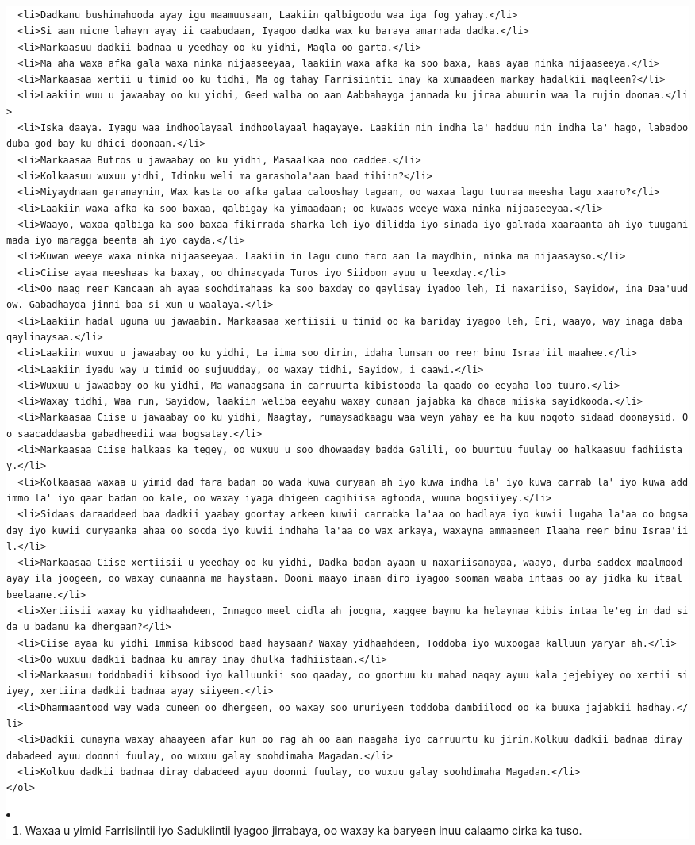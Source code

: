       <li>Dadkanu bushimahooda ayay igu maamuusaan, Laakiin qalbigoodu waa iga fog yahay.</li>
      <li>Si aan micne lahayn ayay ii caabudaan, Iyagoo dadka wax ku baraya amarrada dadka.</li>
      <li>Markaasuu dadkii badnaa u yeedhay oo ku yidhi, Maqla oo garta.</li>
      <li>Ma aha waxa afka gala waxa ninka nijaaseeyaa, laakiin waxa afka ka soo baxa, kaas ayaa ninka nijaaseeya.</li>
      <li>Markaasaa xertii u timid oo ku tidhi, Ma og tahay Farrisiintii inay ka xumaadeen markay hadalkii maqleen?</li>
      <li>Laakiin wuu u jawaabay oo ku yidhi, Geed walba oo aan Aabbahayga jannada ku jiraa abuurin waa la rujin doonaa.</li>
      <li>Iska daaya. Iyagu waa indhoolayaal indhoolayaal hagayaye. Laakiin nin indha la' hadduu nin indha la' hago, labadooduba god bay ku dhici doonaan.</li>
      <li>Markaasaa Butros u jawaabay oo ku yidhi, Masaalkaa noo caddee.</li>
      <li>Kolkaasuu wuxuu yidhi, Idinku weli ma garashola'aan baad tihiin?</li>
      <li>Miyaydnaan garanaynin, Wax kasta oo afka galaa calooshay tagaan, oo waxaa lagu tuuraa meesha lagu xaaro?</li>
      <li>Laakiin waxa afka ka soo baxaa, qalbigay ka yimaadaan; oo kuwaas weeye waxa ninka nijaaseeyaa.</li>
      <li>Waayo, waxaa qalbiga ka soo baxaa fikirrada sharka leh iyo dilidda iyo sinada iyo galmada xaaraanta ah iyo tuuganimada iyo maragga beenta ah iyo cayda.</li>
      <li>Kuwan weeye waxa ninka nijaaseeyaa. Laakiin in lagu cuno faro aan la maydhin, ninka ma nijaasayso.</li>
      <li>Ciise ayaa meeshaas ka baxay, oo dhinacyada Turos iyo Siidoon ayuu u leexday.</li>
      <li>Oo naag reer Kancaan ah ayaa soohdimahaas ka soo baxday oo qaylisay iyadoo leh, Ii naxariiso, Sayidow, ina Daa'uudow. Gabadhayda jinni baa si xun u waalaya.</li>
      <li>Laakiin hadal uguma uu jawaabin. Markaasaa xertiisii u timid oo ka bariday iyagoo leh, Eri, waayo, way inaga daba qaylinaysaa.</li>
      <li>Laakiin wuxuu u jawaabay oo ku yidhi, La iima soo dirin, idaha lunsan oo reer binu Israa'iil maahee.</li>
      <li>Laakiin iyadu way u timid oo sujuudday, oo waxay tidhi, Sayidow, i caawi.</li>
      <li>Wuxuu u jawaabay oo ku yidhi, Ma wanaagsana in carruurta kibistooda la qaado oo eeyaha loo tuuro.</li>
      <li>Waxay tidhi, Waa run, Sayidow, laakiin weliba eeyahu waxay cunaan jajabka ka dhaca miiska sayidkooda.</li>
      <li>Markaasaa Ciise u jawaabay oo ku yidhi, Naagtay, rumaysadkaagu waa weyn yahay ee ha kuu noqoto sidaad doonaysid. Oo saacaddaasba gabadheedii waa bogsatay.</li>
      <li>Markaasaa Ciise halkaas ka tegey, oo wuxuu u soo dhowaaday badda Galili, oo buurtuu fuulay oo halkaasuu fadhiistay.</li>
      <li>Kolkaasaa waxaa u yimid dad fara badan oo wada kuwa curyaan ah iyo kuwa indha la' iyo kuwa carrab la' iyo kuwa addimmo la' iyo qaar badan oo kale, oo waxay iyaga dhigeen cagihiisa agtooda, wuuna bogsiiyey.</li>
      <li>Sidaas daraaddeed baa dadkii yaabay goortay arkeen kuwii carrabka la'aa oo hadlaya iyo kuwii lugaha la'aa oo bogsaday iyo kuwii curyaanka ahaa oo socda iyo kuwii indhaha la'aa oo wax arkaya, waxayna ammaaneen Ilaaha reer binu Israa'iil.</li>
      <li>Markaasaa Ciise xertiisii u yeedhay oo ku yidhi, Dadka badan ayaan u naxariisanayaa, waayo, durba saddex maalmood ayay ila joogeen, oo waxay cunaanna ma haystaan. Dooni maayo inaan diro iyagoo sooman waaba intaas oo ay jidka ku itaal beelaane.</li>
      <li>Xertiisii waxay ku yidhaahdeen, Innagoo meel cidla ah joogna, xaggee baynu ka helaynaa kibis intaa le'eg in dad sida u badanu ka dhergaan?</li>
      <li>Ciise ayaa ku yidhi Immisa kibsood baad haysaan? Waxay yidhaahdeen, Toddoba iyo wuxoogaa kalluun yaryar ah.</li>
      <li>Oo wuxuu dadkii badnaa ku amray inay dhulka fadhiistaan.</li>
      <li>Markaasuu toddobadii kibsood iyo kalluunkii soo qaaday, oo goortuu ku mahad naqay ayuu kala jejebiyey oo xertii siiyey, xertiina dadkii badnaa ayay siiyeen.</li>
      <li>Dhammaantood way wada cuneen oo dhergeen, oo waxay soo ururiyeen toddoba dambiilood oo ka buuxa jajabkii hadhay.</li>
      <li>Dadkii cunayna waxay ahaayeen afar kun oo rag ah oo aan naagaha iyo carruurtu ku jirin.Kolkuu dadkii badnaa diray dabadeed ayuu doonni fuulay, oo wuxuu galay soohdimaha Magadan.</li>
      <li>Kolkuu dadkii badnaa diray dabadeed ayuu doonni fuulay, oo wuxuu galay soohdimaha Magadan.</li>
    </ol>
  </li>
  <li>
    <ol>
      <li>Waxaa u yimid Farrisiintii iyo Sadukiintii iyagoo jirrabaya, oo waxay ka baryeen inuu calaamo cirka ka tuso.</li>